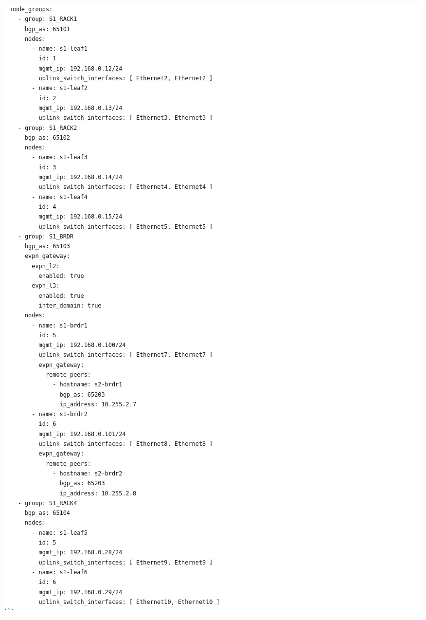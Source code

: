       node_groups:
        - group: S1_RACK1
          bgp_as: 65101
          nodes:
            - name: s1-leaf1
              id: 1
              mgmt_ip: 192.168.0.12/24
              uplink_switch_interfaces: [ Ethernet2, Ethernet2 ]
            - name: s1-leaf2
              id: 2
              mgmt_ip: 192.168.0.13/24
              uplink_switch_interfaces: [ Ethernet3, Ethernet3 ]
        - group: S1_RACK2
          bgp_as: 65102
          nodes:
            - name: s1-leaf3
              id: 3
              mgmt_ip: 192.168.0.14/24
              uplink_switch_interfaces: [ Ethernet4, Ethernet4 ]
            - name: s1-leaf4
              id: 4
              mgmt_ip: 192.168.0.15/24
              uplink_switch_interfaces: [ Ethernet5, Ethernet5 ]
        - group: S1_BRDR
          bgp_as: 65103
          evpn_gateway:
            evpn_l2:
              enabled: true
            evpn_l3:
              enabled: true
              inter_domain: true
          nodes:
            - name: s1-brdr1
              id: 5
              mgmt_ip: 192.168.0.100/24
              uplink_switch_interfaces: [ Ethernet7, Ethernet7 ]
              evpn_gateway:
                remote_peers:
                  - hostname: s2-brdr1
                    bgp_as: 65203
                    ip_address: 10.255.2.7
            - name: s1-brdr2
              id: 6
              mgmt_ip: 192.168.0.101/24
              uplink_switch_interfaces: [ Ethernet8, Ethernet8 ]
              evpn_gateway:
                remote_peers:
                  - hostname: s2-brdr2
                    bgp_as: 65203
                    ip_address: 10.255.2.8
        - group: S1_RACK4
          bgp_as: 65104
          nodes:
            - name: s1-leaf5
              id: 5
              mgmt_ip: 192.168.0.28/24
              uplink_switch_interfaces: [ Ethernet9, Ethernet9 ]
            - name: s1-leaf6
              id: 6
              mgmt_ip: 192.168.0.29/24
              uplink_switch_interfaces: [ Ethernet10, Ethernet10 ]
    ```
